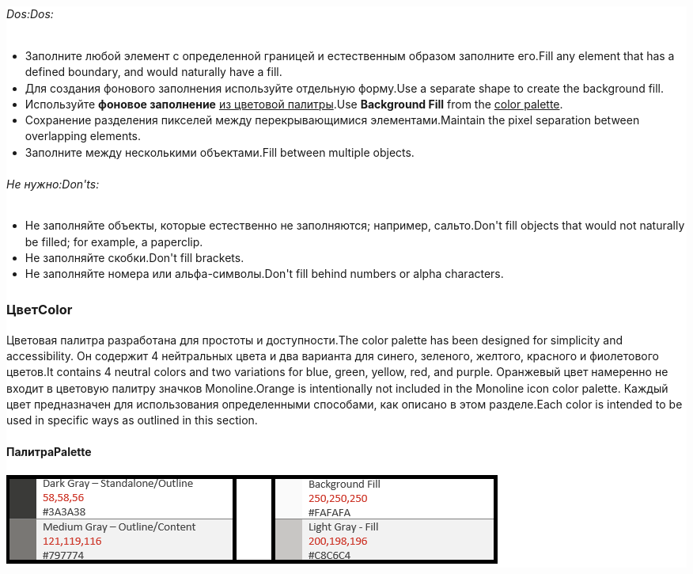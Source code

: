 ###### <a name="dos"></a><span data-ttu-id="50e44-232">Dos:</span><span class="sxs-lookup"><span data-stu-id="50e44-232">Dos:</span></span>

- <span data-ttu-id="50e44-233">Заполните любой элемент с определенной границей и естественным образом заполните его.</span><span class="sxs-lookup"><span data-stu-id="50e44-233">Fill any element that has a defined boundary, and would naturally have a fill.</span></span>
- <span data-ttu-id="50e44-234">Для создания фонового заполнения используйте отдельную форму.</span><span class="sxs-lookup"><span data-stu-id="50e44-234">Use a separate shape to create the background fill.</span></span>
- <span data-ttu-id="50e44-235">Используйте **фоновое заполнение** [из цветовой палитры](#color).</span><span class="sxs-lookup"><span data-stu-id="50e44-235">Use **Background Fill** from the [color palette](#color).</span></span>
- <span data-ttu-id="50e44-236">Сохранение разделения пикселей между перекрывающимися элементами.</span><span class="sxs-lookup"><span data-stu-id="50e44-236">Maintain the pixel separation between overlapping elements.</span></span>
- <span data-ttu-id="50e44-237">Заполните между несколькими объектами.</span><span class="sxs-lookup"><span data-stu-id="50e44-237">Fill between multiple objects.</span></span>

###### <a name="donts"></a><span data-ttu-id="50e44-238">Не нужно:</span><span class="sxs-lookup"><span data-stu-id="50e44-238">Don'ts:</span></span>

- <span data-ttu-id="50e44-239">Не заполняйте объекты, которые естественно не заполняются; например, сальто.</span><span class="sxs-lookup"><span data-stu-id="50e44-239">Don't fill objects that would not naturally be filled; for example, a paperclip.</span></span>
- <span data-ttu-id="50e44-240">Не заполняйте скобки.</span><span class="sxs-lookup"><span data-stu-id="50e44-240">Don't fill brackets.</span></span>
- <span data-ttu-id="50e44-241">Не заполняйте номера или альфа-символы.</span><span class="sxs-lookup"><span data-stu-id="50e44-241">Don't fill behind numbers or alpha characters.</span></span>

### <a name="color"></a><span data-ttu-id="50e44-242">Цвет</span><span class="sxs-lookup"><span data-stu-id="50e44-242">Color</span></span>

<span data-ttu-id="50e44-243">Цветовая палитра разработана для простоты и доступности.</span><span class="sxs-lookup"><span data-stu-id="50e44-243">The color palette has been designed for simplicity and accessibility.</span></span> <span data-ttu-id="50e44-244">Он содержит 4 нейтральных цвета и два варианта для синего, зеленого, желтого, красного и фиолетового цветов.</span><span class="sxs-lookup"><span data-stu-id="50e44-244">It contains 4 neutral colors and two variations for blue, green, yellow, red, and purple.</span></span> <span data-ttu-id="50e44-245">Оранжевый цвет намеренно не входит в цветовую палитру значков Monoline.</span><span class="sxs-lookup"><span data-stu-id="50e44-245">Orange is intentionally not included in the Monoline icon color palette.</span></span> <span data-ttu-id="50e44-246">Каждый цвет предназначен для использования определенными способами, как описано в этом разделе.</span><span class="sxs-lookup"><span data-stu-id="50e44-246">Each color is intended to be used in specific ways as outlined in this section.</span></span>

#### <a name="palette"></a><span data-ttu-id="50e44-247">Палитра</span><span class="sxs-lookup"><span data-stu-id="50e44-247">Palette</span></span>

![Четыре оттенка серого в монолайне: темно-серый для автономных или контурных, средний серый для контура или контента, очень светло-серый для заполнения фона и светло-серый для заполнения.](../images/monoline-grayshades.png)
